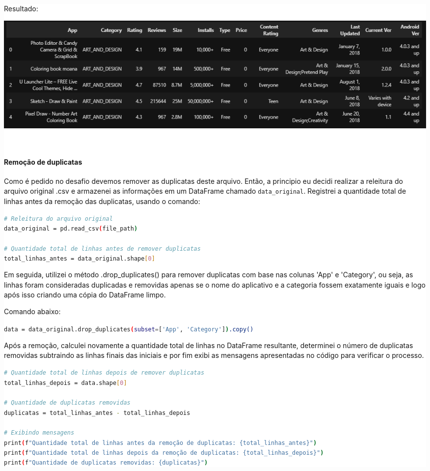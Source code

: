 Resultado:

![retornolinhas](../Evidencias/evidencias_desafio/linhasconfirmandoleituraarquivo.png)

<br>

#### Remoção de duplicatas

Como é pedido no desafio devemos remover as duplicatas deste arquivo. Então, a principio eu decidi realizar a releitura do arquivo original .csv e armazenei as informações em um DataFrame chamado `data_original`. Registrei a quantidade total de linhas antes da remoção das duplicatas, usando o comando:

``` bash
# Releitura do arquivo original
data_original = pd.read_csv(file_path)

# Quantidade total de linhas antes de remover duplicatas
total_linhas_antes = data_original.shape[0]
```

Em seguida, utilizei o método .drop_duplicates() para remover duplicatas com base nas colunas 'App' e 'Category', ou seja, as linhas foram consideradas duplicadas e removidas apenas se o nome do aplicativo e a categoria fossem exatamente iguais e logo após isso criando uma cópia do DataFrame limpo.

 Comando abaixo:

``` bash
data = data_original.drop_duplicates(subset=['App', 'Category']).copy()
```

Após a remoção, calculei novamente a quantidade total de linhas no DataFrame resultante, determinei o número de duplicatas removidas subtraindo as linhas finais das iniciais e por fim exibi as mensagens apresentadas no código para verificar o processo.

``` bash
# Quantidade total de linhas depois de remover duplicatas
total_linhas_depois = data.shape[0]

# Quantidade de duplicatas removidas
duplicatas = total_linhas_antes - total_linhas_depois

# Exibindo mensagens
print(f"Quantidade total de linhas antes da remoção de duplicatas: {total_linhas_antes}")
print(f"Quantidade total de linhas depois da remoção de duplicatas: {total_linhas_depois}")
print(f"Quantidade de duplicatas removidas: {duplicatas}")
```
